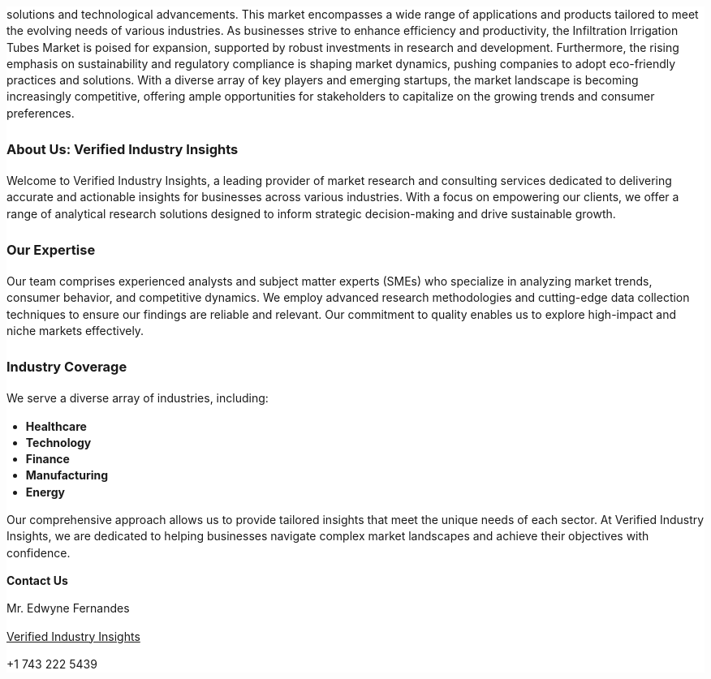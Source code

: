 solutions and technological advancements. This market encompasses a wide range of applications and products tailored to meet the evolving needs of various industries. As businesses strive to enhance efficiency and productivity, the Infiltration Irrigation Tubes Market is poised for expansion, supported by robust investments in research and development. Furthermore, the rising emphasis on sustainability and regulatory compliance is shaping market dynamics, pushing companies to adopt eco-friendly practices and solutions. With a diverse array of key players and emerging startups, the market landscape is becoming increasingly competitive, offering ample opportunities for stakeholders to capitalize on the growing trends and consumer preferences.</p><h3>About Us: Verified Industry Insights</h3><p>Welcome to Verified Industry Insights, a leading provider of market research and consulting services dedicated to delivering accurate and actionable insights for businesses across various industries. With a focus on empowering our clients, we offer a range of analytical research solutions designed to inform strategic decision-making and drive sustainable growth.</p><h3>Our Expertise</h3><p>Our team comprises experienced analysts and subject matter experts (SMEs) who specialize in analyzing market trends, consumer behavior, and competitive dynamics. We employ advanced research methodologies and cutting-edge data collection techniques to ensure our findings are reliable and relevant. Our commitment to quality enables us to explore high-impact and niche markets effectively.</p><h3>Industry Coverage</h3><p>We serve a diverse array of industries, including:</p><ul><li><strong>Healthcare</strong></li><li><strong>Technology</strong></li><li><strong>Finance</strong></li><li><strong>Manufacturing</strong></li><li><strong>Energy</strong></li></ul><p>Our comprehensive approach allows us to provide tailored insights that meet the unique needs of each sector. At Verified Industry Insights, we are dedicated to helping businesses navigate complex market landscapes and achieve their objectives with confidence.</p><p><strong>Contact Us</strong></p><p>Mr. Edwyne Fernandes</p><p><a href="https://www.verifiedindustryinsights.com/">Verified Industry Insights</a></p><p>+1 743 222 5439</p>
